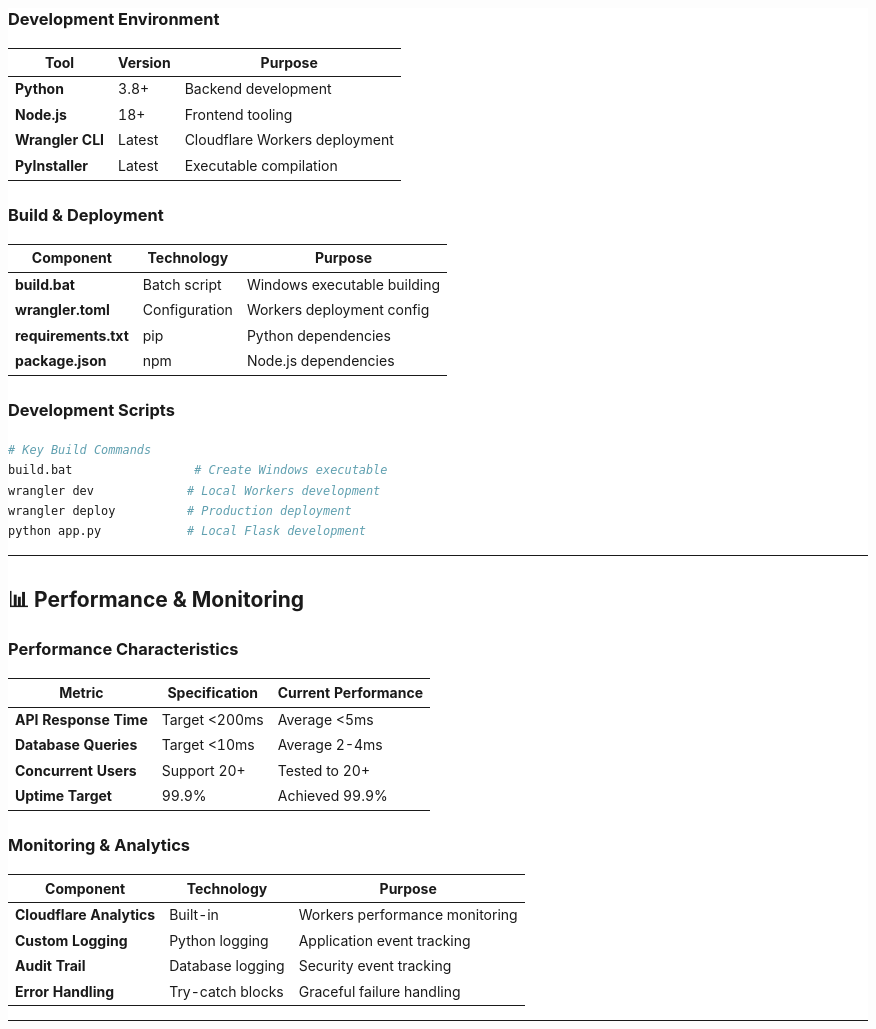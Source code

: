### Development Environment
| Tool | Version | Purpose |
|------|---------|---------|
| **Python** | 3.8+ | Backend development |
| **Node.js** | 18+ | Frontend tooling |
| **Wrangler CLI** | Latest | Cloudflare Workers deployment |
| **PyInstaller** | Latest | Executable compilation |

### Build & Deployment
| Component | Technology | Purpose |
|-----------|------------|---------|
| **build.bat** | Batch script | Windows executable building |
| **wrangler.toml** | Configuration | Workers deployment config |
| **requirements.txt** | pip | Python dependencies |
| **package.json** | npm | Node.js dependencies |

### Development Scripts
```bash
# Key Build Commands
build.bat                 # Create Windows executable
wrangler dev             # Local Workers development
wrangler deploy          # Production deployment
python app.py            # Local Flask development
```

---

## 📊 Performance & Monitoring

### Performance Characteristics
| Metric | Specification | Current Performance |
|--------|---------------|-------------------|
| **API Response Time** | Target <200ms | Average <5ms |
| **Database Queries** | Target <10ms | Average 2-4ms |
| **Concurrent Users** | Support 20+ | Tested to 20+ |
| **Uptime Target** | 99.9% | Achieved 99.9% |

### Monitoring & Analytics
| Component | Technology | Purpose |
|-----------|------------|---------|
| **Cloudflare Analytics** | Built-in | Workers performance monitoring |
| **Custom Logging** | Python logging | Application event tracking |
| **Audit Trail** | Database logging | Security event tracking |
| **Error Handling** | Try-catch blocks | Graceful failure handling |

---
